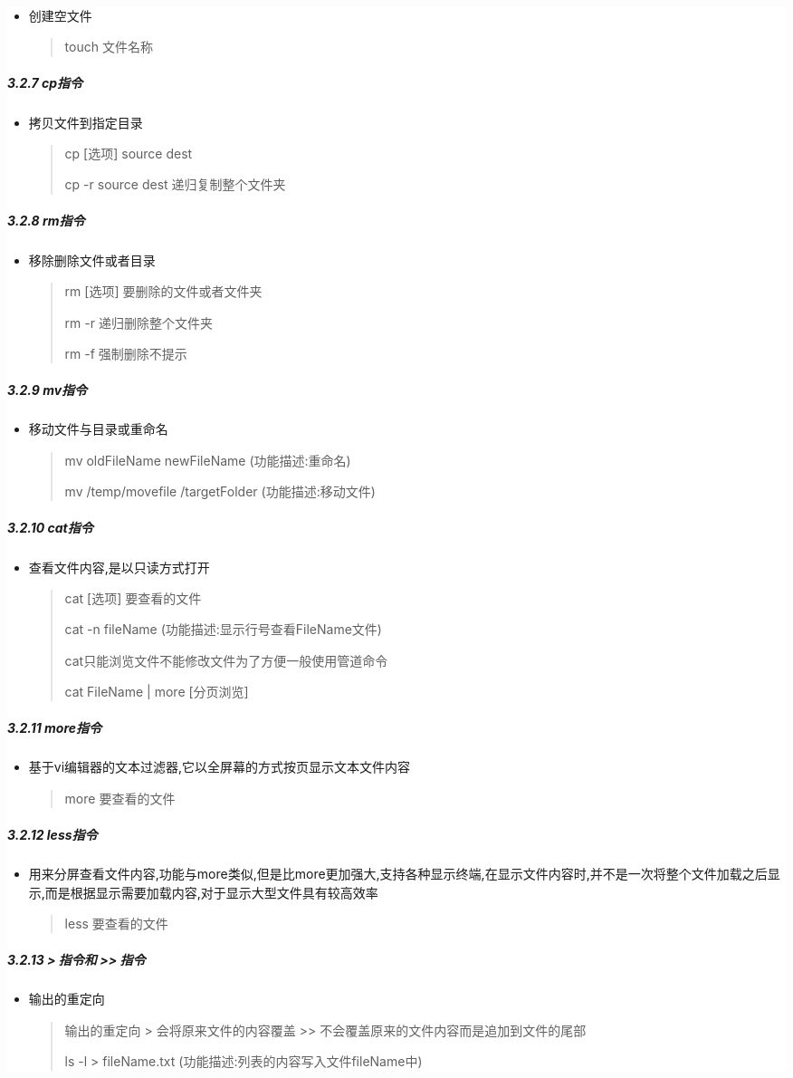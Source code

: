 + 创建空文件

  > touch 文件名称

##### 3.2.7 cp指令

+ 拷贝文件到指定目录

  > cp [选项] source dest
  >
  > cp -r source dest 递归复制整个文件夹

##### 3.2.8 rm指令

+ 移除删除文件或者目录

  > rm [选项] 要删除的文件或者文件夹
  >
  > rm -r 递归删除整个文件夹
  >
  > rm -f 强制删除不提示

##### 3.2.9 mv指令

+ 移动文件与目录或重命名

  > mv oldFileName newFileName (功能描述:重命名)
  >
  > mv /temp/movefile /targetFolder (功能描述:移动文件)

##### 3.2.10 cat指令

+ 查看文件内容,是以只读方式打开

  > cat [选项] 要查看的文件
  >
  > cat -n fileName (功能描述:显示行号查看FileName文件)
  >
  > cat只能浏览文件不能修改文件为了方便一般使用管道命令
  >
  > cat FileName | more [分页浏览]

##### 3.2.11 more指令

+ 基于vi编辑器的文本过滤器,它以全屏幕的方式按页显示文本文件内容

  > more 要查看的文件

##### 3.2.12 less指令

+ 用来分屏查看文件内容,功能与more类似,但是比more更加强大,支持各种显示终端,在显示文件内容时,并不是一次将整个文件加载之后显示,而是根据显示需要加载内容,对于显示大型文件具有较高效率

  > less 要查看的文件

##### 3.2.13 > 指令和 >> 指令

+ 输出的重定向

  > 输出的重定向 > 会将原来文件的内容覆盖 >> 不会覆盖原来的文件内容而是追加到文件的尾部
  >
  > ls -l > fileName.txt (功能描述:列表的内容写入文件fileName中)
